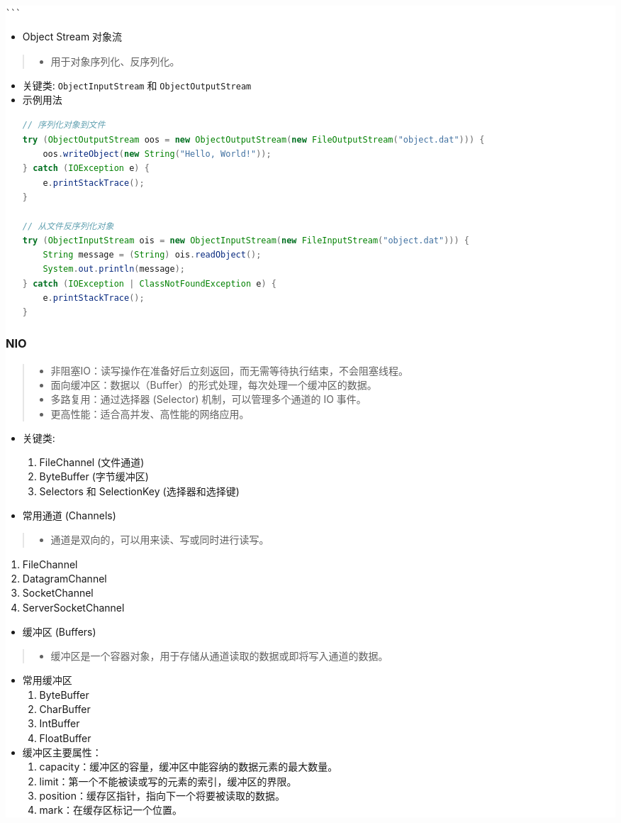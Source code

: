     ```
* Object Stream 对象流
>* 用于对象序列化、反序列化。
  * 关键类: `ObjectInputStream` 和 `ObjectOutputStream`
  * 示例用法
    ```java
    // 序列化对象到文件
    try (ObjectOutputStream oos = new ObjectOutputStream(new FileOutputStream("object.dat"))) {
        oos.writeObject(new String("Hello, World!"));
    } catch (IOException e) {
        e.printStackTrace();
    }

    // 从文件反序列化对象
    try (ObjectInputStream ois = new ObjectInputStream(new FileInputStream("object.dat"))) {
        String message = (String) ois.readObject();
        System.out.println(message);
    } catch (IOException | ClassNotFoundException e) {
        e.printStackTrace();
    }
    ```


### NIO
>* 非阻塞IO：读写操作在准备好后立刻返回，而无需等待执行结束，不会阻塞线程。
>* 面向缓冲区：数据以（Buffer）的形式处理，每次处理一个缓冲区的数据。
>* 多路复用：通过选择器 (Selector) 机制，可以管理多个通道的 IO 事件。
>* 更高性能：适合高并发、高性能的网络应用。

* 关键类:
    1. FileChannel (文件通道)
    2. ByteBuffer (字节缓冲区)
    3. Selectors 和 SelectionKey (选择器和选择键)

* 常用通道 (Channels)
>* 通道是双向的，可以用来读、写或同时进行读写。
  1. FileChannel
  2. DatagramChannel
  3. SocketChannel
  4. ServerSocketChannel

* 缓冲区 (Buffers)
>* 缓冲区是一个容器对象，用于存储从通道读取的数据或即将写入通道的数据。
  * 常用缓冲区
    1. ByteBuffer
    2. CharBuffer
    3. IntBuffer
    4. FloatBuffer
  * 缓冲区主要属性：
    1. capacity：缓冲区的容量，缓冲区中能容纳的数据元素的最大数量。
    2. limit：第一个不能被读或写的元素的索引，缓冲区的界限。
    3. position：缓存区指针，指向下一个将要被读取的数据。
    4. mark：在缓存区标记一个位置。
